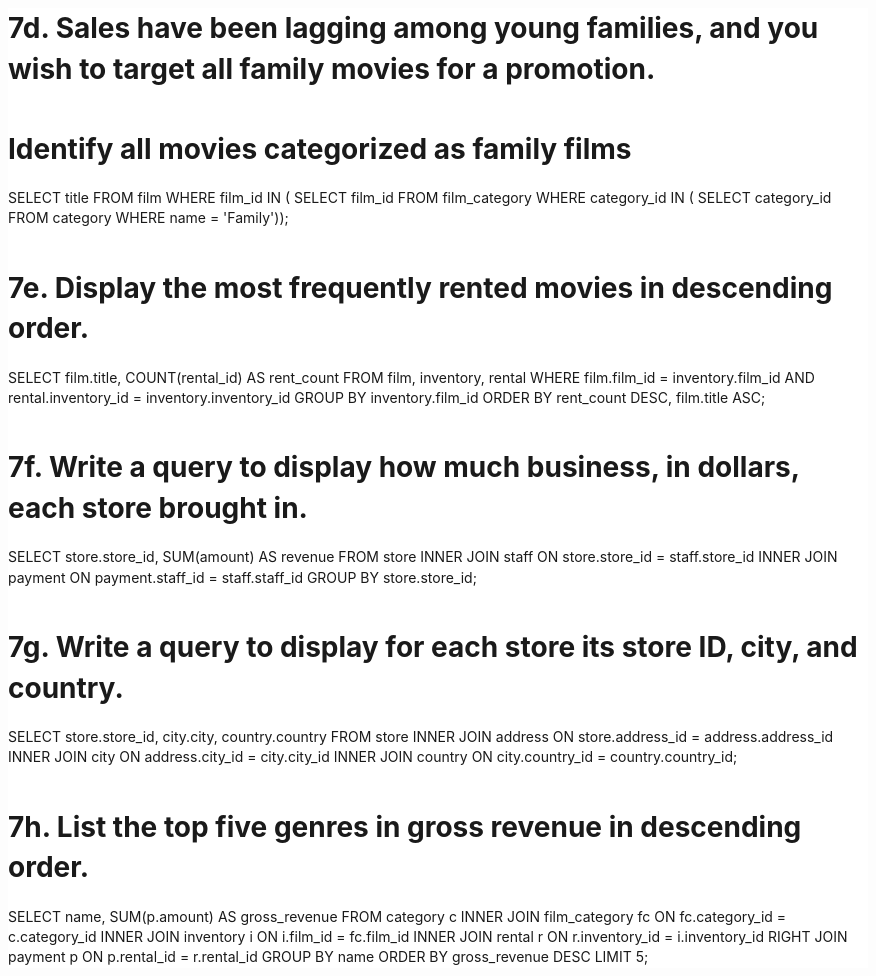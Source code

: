 # 7d. Sales have been lagging among young families, and you wish to target all family movies for a promotion. 
 # Identify all movies categorized as family films
SELECT title 
FROM film 
WHERE film_id IN (
	SELECT film_id 
	FROM film_category 
    WHERE category_id IN (
		SELECT category_id 
        FROM category 
        WHERE name = 'Family'));
        
# 7e. Display the most frequently rented movies in descending order.
SELECT film.title, COUNT(rental_id) AS rent_count
FROM film, inventory, rental 
WHERE film.film_id = inventory.film_id AND rental.inventory_id = inventory.inventory_id 
GROUP BY inventory.film_id 
ORDER BY rent_count DESC, film.title ASC;

# 7f. Write a query to display how much business, in dollars, each store brought in.
SELECT store.store_id, SUM(amount) AS revenue 
FROM store 
INNER JOIN staff ON store.store_id = staff.store_id 
INNER JOIN payment ON payment.staff_id = staff.staff_id 
GROUP BY store.store_id;

# 7g. Write a query to display for each store its store ID, city, and country.
 SELECT store.store_id, city.city, country.country 
 FROM store 
 INNER JOIN address ON store.address_id = address.address_id 
 INNER JOIN city ON address.city_id = city.city_id 
 INNER JOIN country ON city.country_id = country.country_id;
 
 # 7h. List the top five genres in gross revenue in descending order.
 SELECT name, SUM(p.amount) AS gross_revenue 
 FROM category c 
 INNER JOIN film_category fc ON fc.category_id = c.category_id 
 INNER JOIN inventory i ON i.film_id = fc.film_id 
 INNER JOIN rental r ON r.inventory_id = i.inventory_id 
 RIGHT JOIN payment p ON p.rental_id = r.rental_id 
 GROUP BY name 
 ORDER BY gross_revenue DESC LIMIT 5;
 